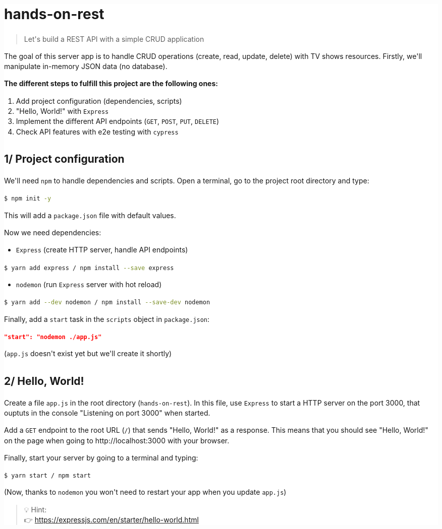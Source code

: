 # hands-on-rest

> Let's build a REST API with a simple CRUD application

The goal of this server app is to handle CRUD operations (create, read, update, delete) with TV shows resources. Firstly, we'll manipulate in-memory JSON data (no database).

**The different steps to fulfill this project are the following ones:**

1. Add project configuration (dependencies, scripts)
2. "Hello, World!" with `Express`
3. Implement the different API endpoints (`GET`, `POST`, `PUT`, `DELETE`)
4. Check API features with e2e testing with `cypress`

## 1/ Project configuration

We'll need `npm` to handle dependencies and scripts. Open a terminal, go to the project root directory and type:
```bash
$ npm init -y
```
This will add a `package.json` file with default values.

Now we need dependencies:

- `Express` (create HTTP server, handle API endpoints)
```bash
$ yarn add express / npm install --save express
```
- `nodemon` (run `Express` server with hot reload)
```bash
$ yarn add --dev nodemon / npm install --save-dev nodemon
```

Finally, add a `start` task in the `scripts` object in `package.json`:
```json
"start": "nodemon ./app.js"
```
(`app.js` doesn't exist yet but we'll create it shortly)

## 2/ Hello, World!

Create a file `app.js` in the root directory (`hands-on-rest`). In this file, use `Express` to start a HTTP server on the port 3000, that ouptuts in the console "Listening on port 3000" when started.

Add a `GET` endpoint to the root URL (`/`) that sends "Hello, World!" as a response. This means that you should see "Hello, World!" on the page when going to http://localhost:3000 with your browser.

Finally, start your server by going to a terminal and typing:
```bash
$ yarn start / npm start
```
(Now, thanks to `nodemon` you won't need to restart your app when you update `app.js`)

> 💡 Hint:<br>
> 👉 https://expressjs.com/en/starter/hello-world.html
